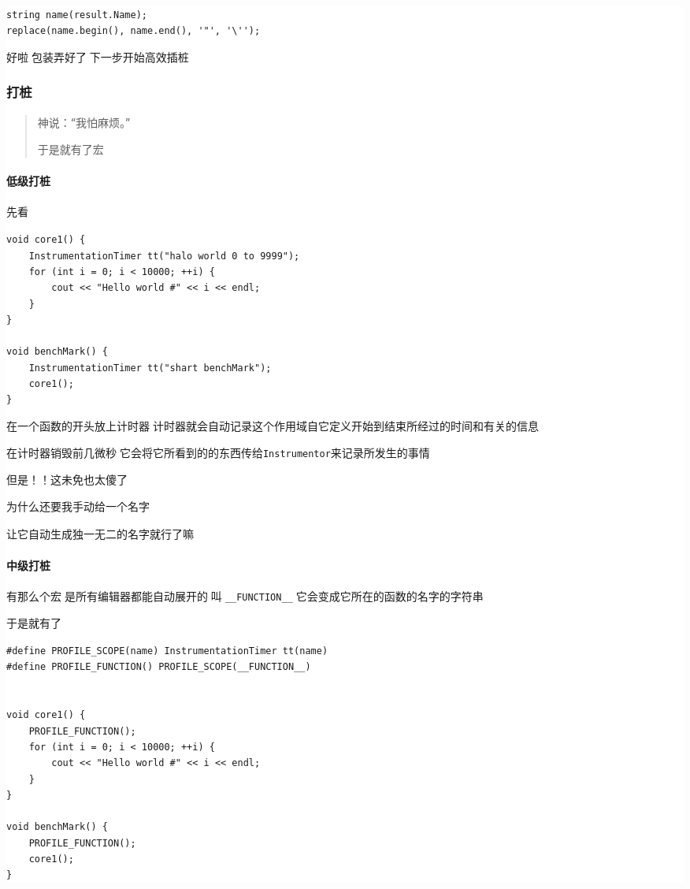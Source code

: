     string name(result.Name);
    replace(name.begin(), name.end(), '"', '\'');
    

好啦 包装弄好了 下一步开始高效插桩

### 打桩

> 神说：“我怕麻烦。”
> 
> 于是就有了宏

#### 低级打桩

先看

    void core1() {
        InstrumentationTimer tt("halo world 0 to 9999");
        for (int i = 0; i < 10000; ++i) {
            cout << "Hello world #" << i << endl;
        }
    }
    
    void benchMark() {
        InstrumentationTimer tt("shart benchMark");
        core1();
    }
    

在一个函数的开头放上计时器 计时器就会自动记录这个作用域自它定义开始到结束所经过的时间和有关的信息

在计时器销毁前几微秒 它会将它所看到的的东西传给`Instrumentor`来记录所发生的事情

但是！！这未免也太傻了

为什么还要我手动给一个名字

让它自动生成独一无二的名字就行了嘛

#### 中级打桩

有那么个宏 是所有编辑器都能自动展开的 叫 `__FUNCTION__` 它会变成它所在的函数的名字的字符串

于是就有了

    #define PROFILE_SCOPE(name) InstrumentationTimer tt(name)
    #define PROFILE_FUNCTION() PROFILE_SCOPE(__FUNCTION__)
    

    void core1() {
        PROFILE_FUNCTION();
        for (int i = 0; i < 10000; ++i) {
            cout << "Hello world #" << i << endl;
        }
    }
    
    void benchMark() {
        PROFILE_FUNCTION();
        core1();
    }
    